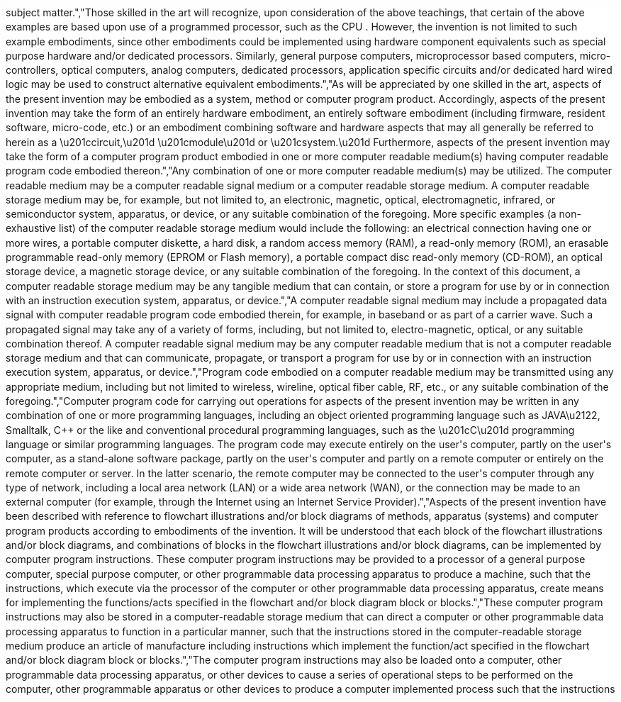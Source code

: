 subject matter.","Those skilled in the art will recognize, upon consideration of the above teachings, that certain of the above examples are based upon use of a programmed processor, such as the CPU . However, the invention is not limited to such example embodiments, since other embodiments could be implemented using hardware component equivalents such as special purpose hardware and\/or dedicated processors. Similarly, general purpose computers, microprocessor based computers, micro-controllers, optical computers, analog computers, dedicated processors, application specific circuits and\/or dedicated hard wired logic may be used to construct alternative equivalent embodiments.","As will be appreciated by one skilled in the art, aspects of the present invention may be embodied as a system, method or computer program product. Accordingly, aspects of the present invention may take the form of an entirely hardware embodiment, an entirely software embodiment (including firmware, resident software, micro-code, etc.) or an embodiment combining software and hardware aspects that may all generally be referred to herein as a \u201ccircuit,\u201d \u201cmodule\u201d or \u201csystem.\u201d Furthermore, aspects of the present invention may take the form of a computer program product embodied in one or more computer readable medium(s) having computer readable program code embodied thereon.","Any combination of one or more computer readable medium(s) may be utilized. The computer readable medium may be a computer readable signal medium or a computer readable storage medium. A computer readable storage medium may be, for example, but not limited to, an electronic, magnetic, optical, electromagnetic, infrared, or semiconductor system, apparatus, or device, or any suitable combination of the foregoing. More specific examples (a non-exhaustive list) of the computer readable storage medium would include the following: an electrical connection having one or more wires, a portable computer diskette, a hard disk, a random access memory (RAM), a read-only memory (ROM), an erasable programmable read-only memory (EPROM or Flash memory), a portable compact disc read-only memory (CD-ROM), an optical storage device, a magnetic storage device, or any suitable combination of the foregoing. In the context of this document, a computer readable storage medium may be any tangible medium that can contain, or store a program for use by or in connection with an instruction execution system, apparatus, or device.","A computer readable signal medium may include a propagated data signal with computer readable program code embodied therein, for example, in baseband or as part of a carrier wave. Such a propagated signal may take any of a variety of forms, including, but not limited to, electro-magnetic, optical, or any suitable combination thereof. A computer readable signal medium may be any computer readable medium that is not a computer readable storage medium and that can communicate, propagate, or transport a program for use by or in connection with an instruction execution system, apparatus, or device.","Program code embodied on a computer readable medium may be transmitted using any appropriate medium, including but not limited to wireless, wireline, optical fiber cable, RF, etc., or any suitable combination of the foregoing.","Computer program code for carrying out operations for aspects of the present invention may be written in any combination of one or more programming languages, including an object oriented programming language such as JAVA\u2122, Smalltalk, C++ or the like and conventional procedural programming languages, such as the \u201cC\u201d programming language or similar programming languages. The program code may execute entirely on the user's computer, partly on the user's computer, as a stand-alone software package, partly on the user's computer and partly on a remote computer or entirely on the remote computer or server. In the latter scenario, the remote computer may be connected to the user's computer through any type of network, including a local area network (LAN) or a wide area network (WAN), or the connection may be made to an external computer (for example, through the Internet using an Internet Service Provider).","Aspects of the present invention have been described with reference to flowchart illustrations and\/or block diagrams of methods, apparatus (systems) and computer program products according to embodiments of the invention. It will be understood that each block of the flowchart illustrations and\/or block diagrams, and combinations of blocks in the flowchart illustrations and\/or block diagrams, can be implemented by computer program instructions. These computer program instructions may be provided to a processor of a general purpose computer, special purpose computer, or other programmable data processing apparatus to produce a machine, such that the instructions, which execute via the processor of the computer or other programmable data processing apparatus, create means for implementing the functions\/acts specified in the flowchart and\/or block diagram block or blocks.","These computer program instructions may also be stored in a computer-readable storage medium that can direct a computer or other programmable data processing apparatus to function in a particular manner, such that the instructions stored in the computer-readable storage medium produce an article of manufacture including instructions which implement the function\/act specified in the flowchart and\/or block diagram block or blocks.","The computer program instructions may also be loaded onto a computer, other programmable data processing apparatus, or other devices to cause a series of operational steps to be performed on the computer, other programmable apparatus or other devices to produce a computer implemented process such that the instructions